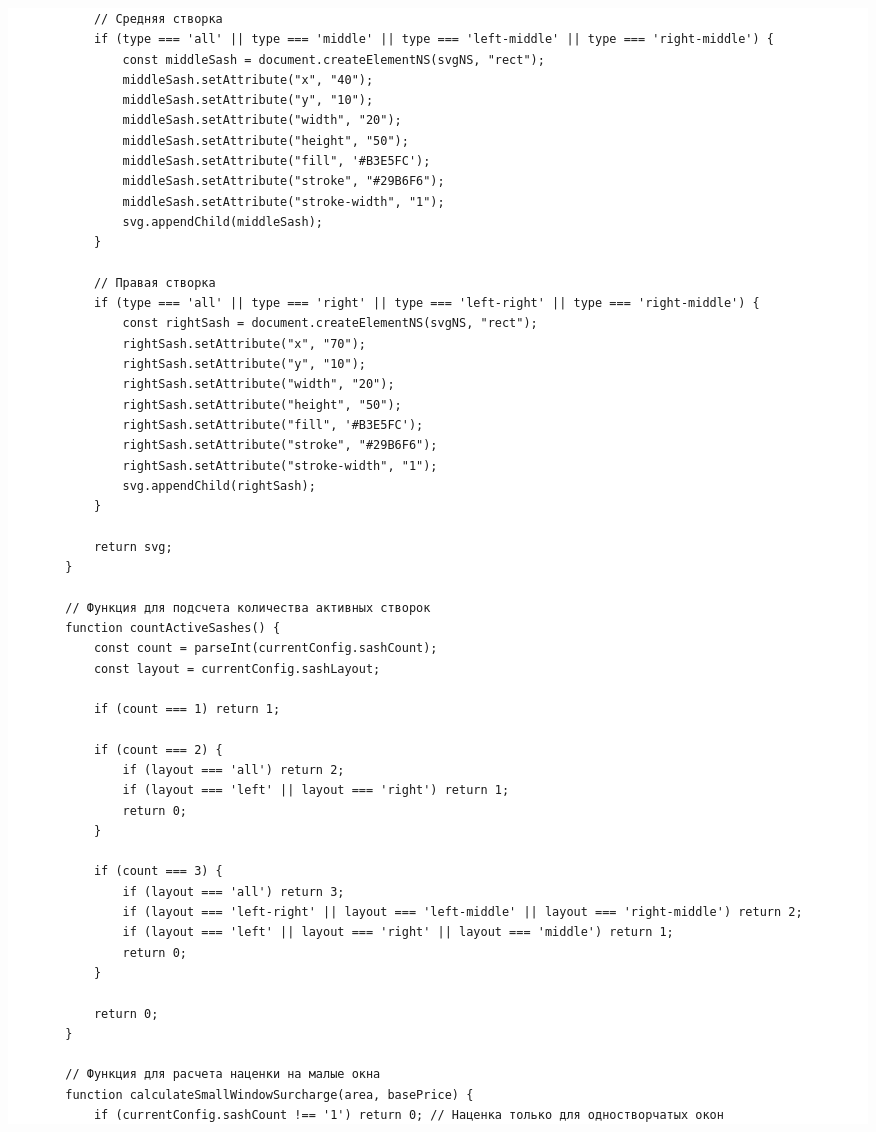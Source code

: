                 // Средняя створка
                if (type === 'all' || type === 'middle' || type === 'left-middle' || type === 'right-middle') {
                    const middleSash = document.createElementNS(svgNS, "rect");
                    middleSash.setAttribute("x", "40");
                    middleSash.setAttribute("y", "10");
                    middleSash.setAttribute("width", "20");
                    middleSash.setAttribute("height", "50");
                    middleSash.setAttribute("fill", '#B3E5FC');
                    middleSash.setAttribute("stroke", "#29B6F6");
                    middleSash.setAttribute("stroke-width", "1");
                    svg.appendChild(middleSash);
                }
                
                // Правая створка
                if (type === 'all' || type === 'right' || type === 'left-right' || type === 'right-middle') {
                    const rightSash = document.createElementNS(svgNS, "rect");
                    rightSash.setAttribute("x", "70");
                    rightSash.setAttribute("y", "10");
                    rightSash.setAttribute("width", "20");
                    rightSash.setAttribute("height", "50");
                    rightSash.setAttribute("fill", '#B3E5FC');
                    rightSash.setAttribute("stroke", "#29B6F6");
                    rightSash.setAttribute("stroke-width", "1");
                    svg.appendChild(rightSash);
                }
                
                return svg;
            }
            
            // Функция для подсчета количества активных створок
            function countActiveSashes() {
                const count = parseInt(currentConfig.sashCount);
                const layout = currentConfig.sashLayout;
                
                if (count === 1) return 1;
                
                if (count === 2) {
                    if (layout === 'all') return 2;
                    if (layout === 'left' || layout === 'right') return 1;
                    return 0;
                }
                
                if (count === 3) {
                    if (layout === 'all') return 3;
                    if (layout === 'left-right' || layout === 'left-middle' || layout === 'right-middle') return 2;
                    if (layout === 'left' || layout === 'right' || layout === 'middle') return 1;
                    return 0;
                }
                
                return 0;
            }
            
            // Функция для расчета наценки на малые окна
            function calculateSmallWindowSurcharge(area, basePrice) {
                if (currentConfig.sashCount !== '1') return 0; // Наценка только для одностворчатых окон
                